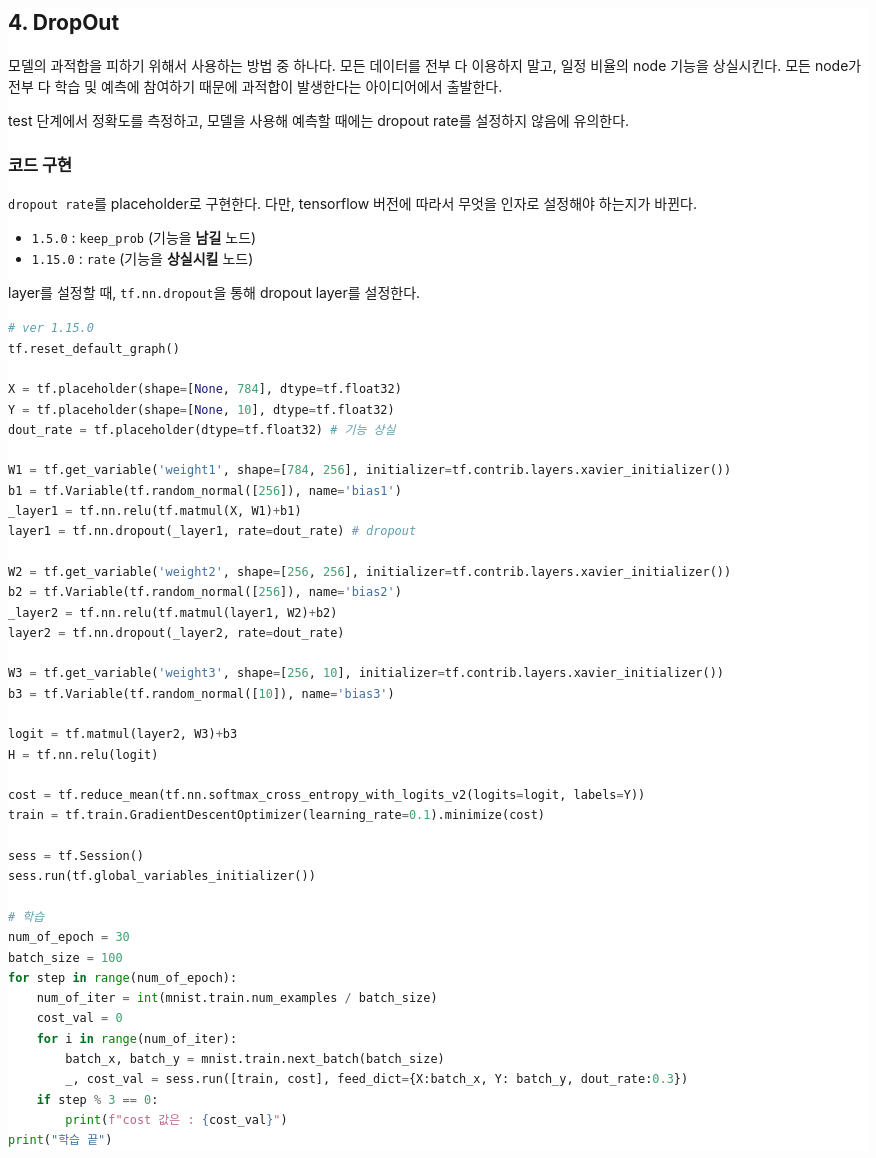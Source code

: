 

## 4. DropOut



 모델의 과적합을 피하기 위해서 사용하는 방법 중 하나다. 모든 데이터를 전부 다 이용하지 말고, 일정 비율의 node 기능을 상실시킨다. 모든 node가 전부 다 학습 및 예측에 참여하기 때문에 과적합이 발생한다는 아이디어에서 출발한다.

 test 단계에서 정확도를 측정하고, 모델을 사용해 예측할 때에는 dropout rate를 설정하지 않음에 유의한다.



### 코드 구현

 `dropout rate`를 placeholder로 구현한다. 다만, tensorflow 버전에 따라서 무엇을 인자로 설정해야 하는지가 바뀐다.

* `1.5.0` : `keep_prob` (기능을 **남길** 노드)
* `1.15.0` : `rate` (기능을 **상실시킬** 노드)

 layer를 설정할 때, `tf.nn.dropout`을 통해 dropout layer를 설정한다.



```python
# ver 1.15.0
tf.reset_default_graph()

X = tf.placeholder(shape=[None, 784], dtype=tf.float32)
Y = tf.placeholder(shape=[None, 10], dtype=tf.float32)
dout_rate = tf.placeholder(dtype=tf.float32) # 기능 상실

W1 = tf.get_variable('weight1', shape=[784, 256], initializer=tf.contrib.layers.xavier_initializer())
b1 = tf.Variable(tf.random_normal([256]), name='bias1')
_layer1 = tf.nn.relu(tf.matmul(X, W1)+b1)
layer1 = tf.nn.dropout(_layer1, rate=dout_rate) # dropout

W2 = tf.get_variable('weight2', shape=[256, 256], initializer=tf.contrib.layers.xavier_initializer())
b2 = tf.Variable(tf.random_normal([256]), name='bias2')
_layer2 = tf.nn.relu(tf.matmul(layer1, W2)+b2)
layer2 = tf.nn.dropout(_layer2, rate=dout_rate)

W3 = tf.get_variable('weight3', shape=[256, 10], initializer=tf.contrib.layers.xavier_initializer())
b3 = tf.Variable(tf.random_normal([10]), name='bias3')

logit = tf.matmul(layer2, W3)+b3
H = tf.nn.relu(logit)

cost = tf.reduce_mean(tf.nn.softmax_cross_entropy_with_logits_v2(logits=logit, labels=Y))
train = tf.train.GradientDescentOptimizer(learning_rate=0.1).minimize(cost)

sess = tf.Session()
sess.run(tf.global_variables_initializer())

# 학습
num_of_epoch = 30
batch_size = 100
for step in range(num_of_epoch):
    num_of_iter = int(mnist.train.num_examples / batch_size)
    cost_val = 0
    for i in range(num_of_iter):
        batch_x, batch_y = mnist.train.next_batch(batch_size)
        _, cost_val = sess.run([train, cost], feed_dict={X:batch_x, Y: batch_y, dout_rate:0.3})
    if step % 3 == 0:
        print(f"cost 값은 : {cost_val}")
print("학습 끝")
```